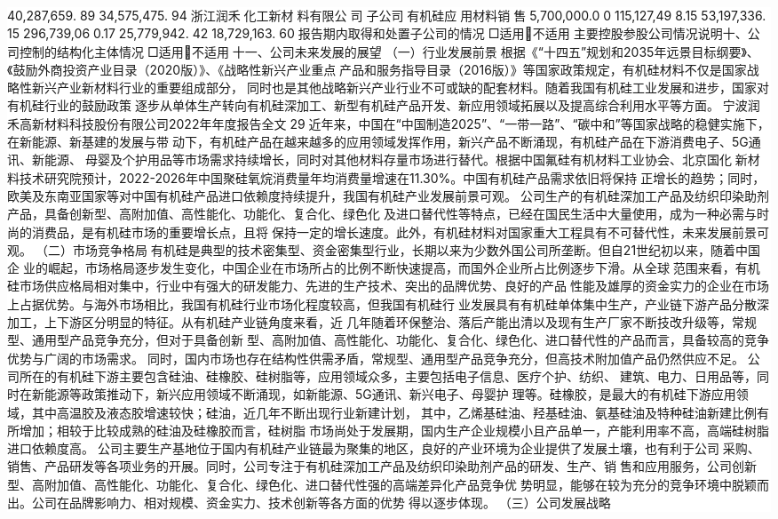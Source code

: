 40,287,659.
89
34,575,475.
94
浙江润禾
化工新材
料有限公
司
子公司
有机硅应
用材料销
售
5,700,000.0
0
115,127,49
8.15
53,197,336.
15
296,739,06
0.17
25,779,942.
42
18,729,163.
60
报告期内取得和处置子公司的情况
□适用不适用
主要控股参股公司情况说明十、公司控制的结构化主体情况
□适用不适用
十一、公司未来发展的展望
（一）行业发展前景
根据《“十四五”规划和2035年远景目标纲要》、《鼓励外商投资产业目录（2020版）》、《战略性新兴产业重点
产品和服务指导目录（2016版）》等国家政策规定，有机硅材料不仅是国家战略性新兴产业新材料行业的重要组成部分，
同时也是其他战略新兴产业行业不可或缺的配套材料。随着我国有机硅工业发展和进步，国家对有机硅行业的鼓励政策
逐步从单体生产转向有机硅深加工、新型有机硅产品开发、新应用领域拓展以及提高综合利用水平等方面。
宁波润禾高新材料科技股份有限公司2022年年度报告全文
29
近年来，中国在“中国制造2025”、“一带一路”、“碳中和”等国家战略的稳健实施下，在新能源、新基建的发展与带
动下，有机硅产品在越来越多的应用领域发挥作用，新兴产品不断涌现，有机硅产品在下游消费电子、5G通讯、新能源、
母婴及个护用品等市场需求持续增长，同时对其他材料存量市场进行替代。根据中国氟硅有机材料工业协会、北京国化
新材料技术研究院预计，2022-2026年中国聚硅氧烷消费量年均消费量增速在11.30%。中国有机硅产品需求依旧将保持
正增长的趋势；同时，欧美及东南亚国家等对中国有机硅产品进口依赖度持续提升，我国有机硅产业发展前景可观。
公司生产的有机硅深加工产品及纺织印染助剂产品，具备创新型、高附加值、高性能化、功能化、复合化、绿色化
及进口替代性等特点，已经在国民生活中大量使用，成为一种必需与时尚的消费品，是有机硅市场的重要增长点，且将
保持一定的增长速度。此外，有机硅材料对国家重大工程具有不可替代性，未来发展前景可观。
（二）市场竞争格局
有机硅是典型的技术密集型、资金密集型行业，长期以来为少数外国公司所垄断。但自21世纪初以来，随着中国企
业的崛起，市场格局逐步发生变化，中国企业在市场所占的比例不断快速提高，而国外企业所占比例逐步下滑。从全球
范围来看，有机硅市场供应格局相对集中，行业中有强大的研发能力、先进的生产技术、突出的品牌优势、良好的产品
性能及雄厚的资金实力的企业在市场上占据优势。与海外市场相比，我国有机硅行业市场化程度较高，但我国有机硅行
业发展具有有机硅单体集中生产，产业链下游产品分散深加工，上下游区分明显的特征。从有机硅产业链角度来看，近
几年随着环保整治、落后产能出清以及现有生产厂家不断技改升级等，常规型、通用型产品竞争充分，但对于具备创新
型、高附加值、高性能化、功能化、复合化、绿色化、进口替代性的产品而言，具备较高的竞争优势与广阔的市场需求。
同时，国内市场也存在结构性供需矛盾，常规型、通用型产品竞争充分，但高技术附加值产品仍然供应不足。
公司所在的有机硅下游主要包含硅油、硅橡胶、硅树脂等，应用领域众多，主要包括电子信息、医疗个护、纺织、
建筑、电力、日用品等，同时在新能源等政策推动下，新兴应用领域不断涌现，如新能源、5G通讯、新兴电子、母婴护
理等。硅橡胶，是最大的有机硅下游应用领域，其中高温胶及液态胶增速较快；硅油，近几年不断出现行业新建计划，
其中，乙烯基硅油、羟基硅油、氨基硅油及特种硅油新建比例有所增加；相较于比较成熟的硅油及硅橡胶而言，硅树脂
市场尚处于发展期，国内生产企业规模小且产品单一，产能利用率不高，高端硅树脂进口依赖度高。
公司主要生产基地位于国内有机硅产业链最为聚集的地区，良好的产业环境为企业提供了发展土壤，也有利于公司
采购、销售、产品研发等各项业务的开展。同时，公司专注于有机硅深加工产品及纺织印染助剂产品的研发、生产、销
售和应用服务，公司创新型、高附加值、高性能化、功能化、复合化、绿色化、进口替代性强的高端差异化产品竞争优
势明显，能够在较为充分的竞争环境中脱颖而出。公司在品牌影响力、相对规模、资金实力、技术创新等各方面的优势
得以逐步体现。
（三）公司发展战略